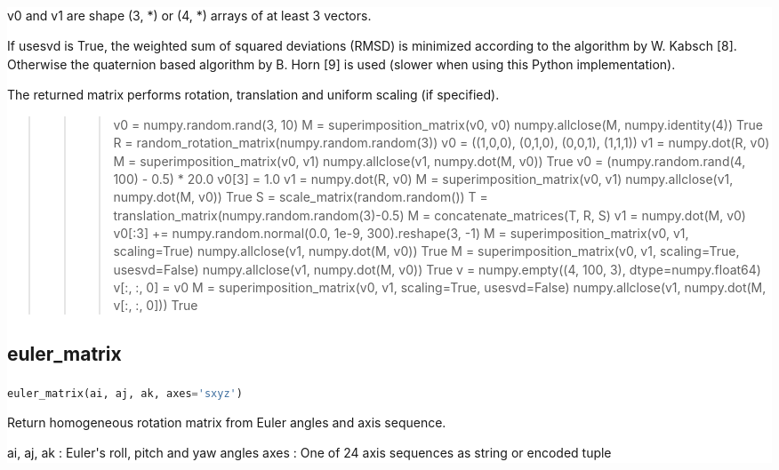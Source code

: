 v0 and v1 are shape (3, \*) or (4, \*) arrays of at least 3 vectors.

If usesvd is True, the weighted sum of squared deviations (RMSD) is
minimized according to the algorithm by W. Kabsch [8]. Otherwise the
quaternion based algorithm by B. Horn [9] is used (slower when using
this Python implementation).

The returned matrix performs rotation, translation and uniform scaling
(if specified).

>>> v0 = numpy.random.rand(3, 10)
>>> M = superimposition_matrix(v0, v0)
>>> numpy.allclose(M, numpy.identity(4))
True
>>> R = random_rotation_matrix(numpy.random.random(3))
>>> v0 = ((1,0,0), (0,1,0), (0,0,1), (1,1,1))
>>> v1 = numpy.dot(R, v0)
>>> M = superimposition_matrix(v0, v1)
>>> numpy.allclose(v1, numpy.dot(M, v0))
True
>>> v0 = (numpy.random.rand(4, 100) - 0.5) * 20.0
>>> v0[3] = 1.0
>>> v1 = numpy.dot(R, v0)
>>> M = superimposition_matrix(v0, v1)
>>> numpy.allclose(v1, numpy.dot(M, v0))
True
>>> S = scale_matrix(random.random())
>>> T = translation_matrix(numpy.random.random(3)-0.5)
>>> M = concatenate_matrices(T, R, S)
>>> v1 = numpy.dot(M, v0)
>>> v0[:3] += numpy.random.normal(0.0, 1e-9, 300).reshape(3, -1)
>>> M = superimposition_matrix(v0, v1, scaling=True)
>>> numpy.allclose(v1, numpy.dot(M, v0))
True
>>> M = superimposition_matrix(v0, v1, scaling=True, usesvd=False)
>>> numpy.allclose(v1, numpy.dot(M, v0))
True
>>> v = numpy.empty((4, 100, 3), dtype=numpy.float64)
>>> v[:, :, 0] = v0
>>> M = superimposition_matrix(v0, v1, scaling=True, usesvd=False)
>>> numpy.allclose(v1, numpy.dot(M, v[:, :, 0]))
True



## euler_matrix
```python
euler_matrix(ai, aj, ak, axes='sxyz')
```
Return homogeneous rotation matrix from Euler angles and axis sequence.

ai, aj, ak : Euler's roll, pitch and yaw angles
axes : One of 24 axis sequences as string or encoded tuple
